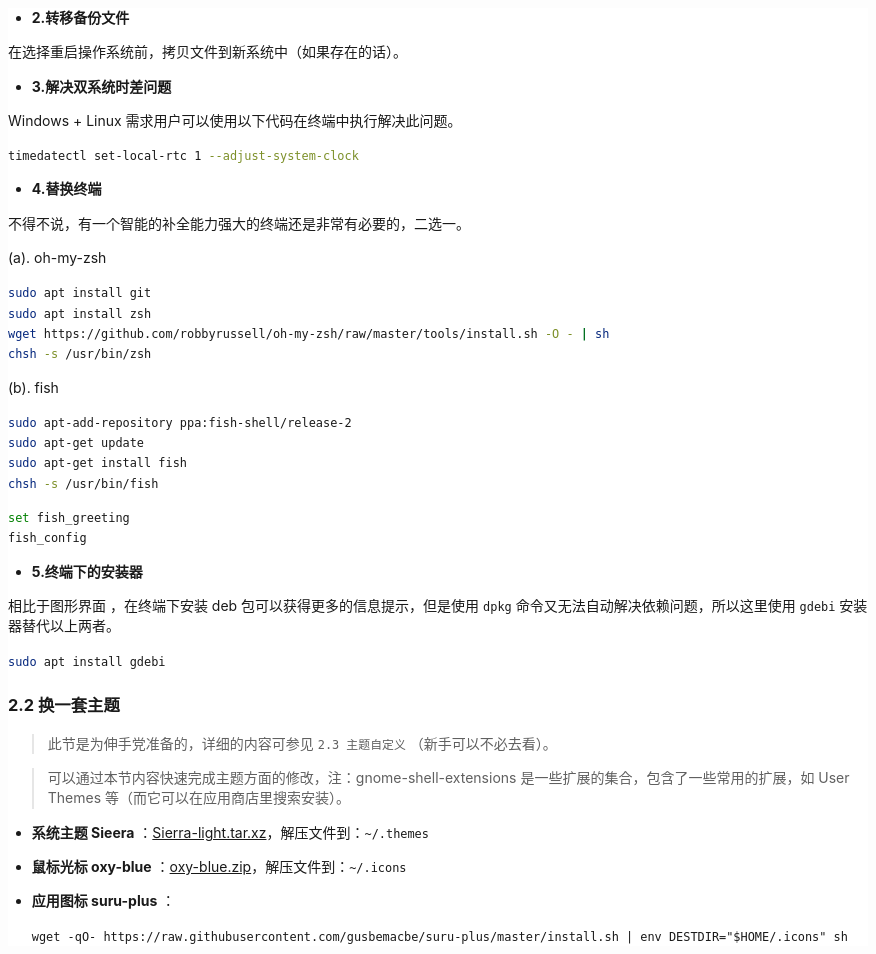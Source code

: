 - **2.转移备份文件**

在选择重启操作系统前，拷贝文件到新系统中（如果存在的话）。

- **3.解决双系统时差问题**

Windows + Linux 需求用户可以使用以下代码在终端中执行解决此问题。

```sh
timedatectl set-local-rtc 1 --adjust-system-clock
```

- **4.替换终端**

不得不说，有一个智能的补全能力强大的终端还是非常有必要的，二选一。

(a). oh-my-zsh

```sh
sudo apt install git
sudo apt install zsh
wget https://github.com/robbyrussell/oh-my-zsh/raw/master/tools/install.sh -O - | sh
chsh -s /usr/bin/zsh
```

(b). fish

```sh
sudo apt-add-repository ppa:fish-shell/release-2
sudo apt-get update
sudo apt-get install fish
chsh -s /usr/bin/fish
```

```sh
set fish_greeting 
fish_config
```

- **5.终端下的安装器**

相比于图形界面 ，在终端下安装 deb 包可以获得更多的信息提示，但是使用 `dpkg` 命令又无法自动解决依赖问题，所以这里使用 `gdebi` 安装器替代以上两者。

```sh
sudo apt install gdebi
```

### 2.2 换一套主题

>  此节是为伸手党准备的，详细的内容可参见 `2.3 主题自定义` （新手可以不必去看）。

> 可以通过本节内容快速完成主题方面的修改，注：gnome-shell-extensions 是一些扩展的集合，包含了一些常用的扩展，如 User Themes 等（而它可以在应用商店里搜索安装）。

- **系统主题 Sieera** ：[Sierra-light.tar.xz](https://www.opendesktop.org/c/1460761561)，解压文件到：`~/.themes`

- **鼠标光标 oxy-blue** ：[oxy-blue.zip](https://www.opendesktop.org/p/1274872/)，解压文件到：`~/.icons`

- **应用图标 suru-plus** ：

  ```
  wget -qO- https://raw.githubusercontent.com/gusbemacbe/suru-plus/master/install.sh | env DESTDIR="$HOME/.icons" sh
  ```
